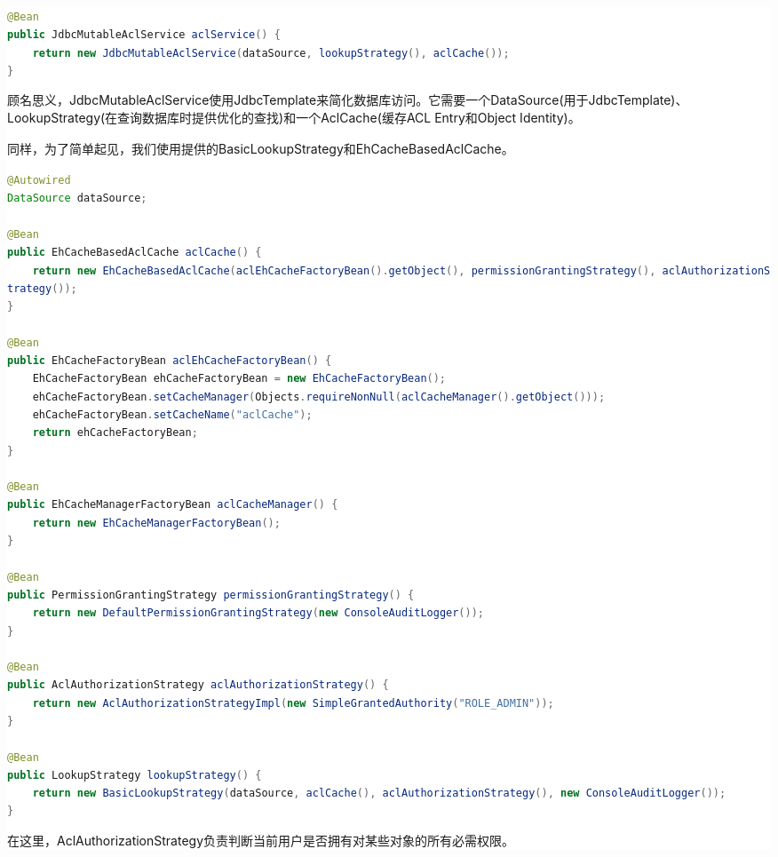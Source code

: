 ```java
@Bean
public JdbcMutableAclService aclService() {
    return new JdbcMutableAclService(dataSource, lookupStrategy(), aclCache());
}
```

顾名思义，JdbcMutableAclService使用JdbcTemplate来简化数据库访问。它需要一个DataSource(用于JdbcTemplate)、LookupStrategy(在查询数据库时提供优化的查找)和一个AclCache(缓存ACL Entry和Object Identity)。

同样，为了简单起见，我们使用提供的BasicLookupStrategy和EhCacheBasedAclCache。

```java
@Autowired
DataSource dataSource;

@Bean
public EhCacheBasedAclCache aclCache() {
    return new EhCacheBasedAclCache(aclEhCacheFactoryBean().getObject(), permissionGrantingStrategy(), aclAuthorizationStrategy());
}

@Bean
public EhCacheFactoryBean aclEhCacheFactoryBean() {
    EhCacheFactoryBean ehCacheFactoryBean = new EhCacheFactoryBean();
    ehCacheFactoryBean.setCacheManager(Objects.requireNonNull(aclCacheManager().getObject()));
    ehCacheFactoryBean.setCacheName("aclCache");
    return ehCacheFactoryBean;
}

@Bean
public EhCacheManagerFactoryBean aclCacheManager() {
    return new EhCacheManagerFactoryBean();
}

@Bean
public PermissionGrantingStrategy permissionGrantingStrategy() {
    return new DefaultPermissionGrantingStrategy(new ConsoleAuditLogger());
}

@Bean
public AclAuthorizationStrategy aclAuthorizationStrategy() {
    return new AclAuthorizationStrategyImpl(new SimpleGrantedAuthority("ROLE_ADMIN"));
}

@Bean
public LookupStrategy lookupStrategy() {
    return new BasicLookupStrategy(dataSource, aclCache(), aclAuthorizationStrategy(), new ConsoleAuditLogger());
}
```

在这里，AclAuthorizationStrategy负责判断当前用户是否拥有对某些对象的所有必需权限。

